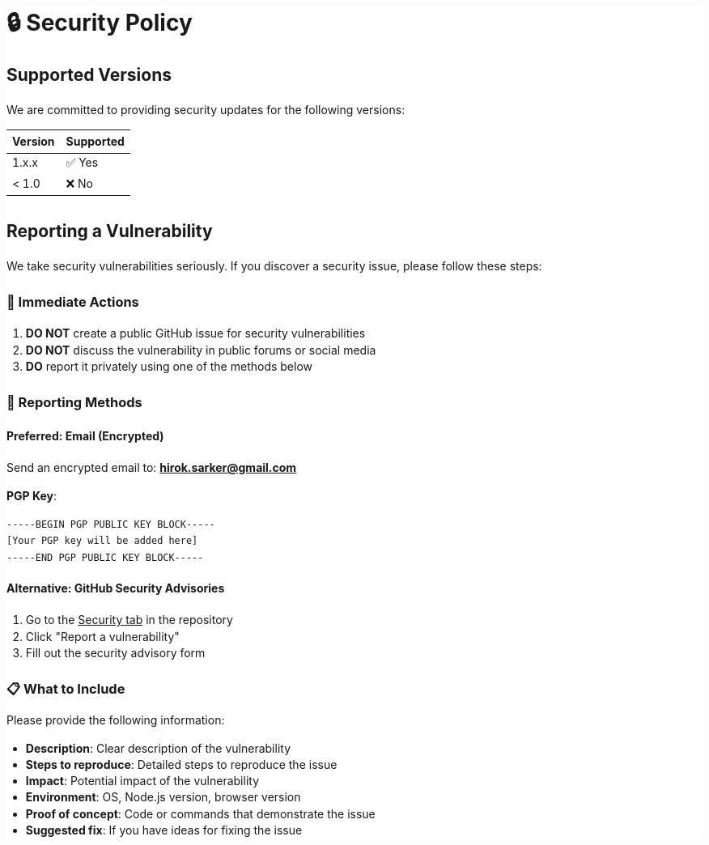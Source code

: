 # 🔒 Security Policy

## Supported Versions

We are committed to providing security updates for the following versions:

| Version | Supported          |
| ------- | ------------------ |
| 1.x.x   | ✅ Yes             |
| < 1.0   | ❌ No              |

## Reporting a Vulnerability

We take security vulnerabilities seriously. If you discover a security issue, please follow these steps:

### 🚨 Immediate Actions

1. **DO NOT** create a public GitHub issue for security vulnerabilities
2. **DO NOT** discuss the vulnerability in public forums or social media
3. **DO** report it privately using one of the methods below

### 📧 Reporting Methods

#### Preferred: Email (Encrypted)
Send an encrypted email to: **hirok.sarker@gmail.com**

**PGP Key**: 
```
-----BEGIN PGP PUBLIC KEY BLOCK-----
[Your PGP key will be added here]
-----END PGP PUBLIC KEY BLOCK-----
```

#### Alternative: GitHub Security Advisories
1. Go to the [Security tab](https://github.com/your-repo/security) in the repository
2. Click "Report a vulnerability"
3. Fill out the security advisory form

### 📋 What to Include

Please provide the following information:

- **Description**: Clear description of the vulnerability
- **Steps to reproduce**: Detailed steps to reproduce the issue
- **Impact**: Potential impact of the vulnerability
- **Environment**: OS, Node.js version, browser version
- **Proof of concept**: Code or commands that demonstrate the issue
- **Suggested fix**: If you have ideas for fixing the issue
